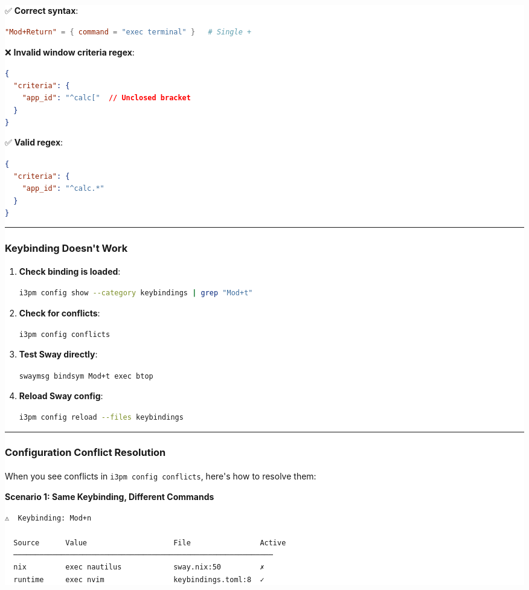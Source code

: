 ✅ **Correct syntax**:
```toml
"Mod+Return" = { command = "exec terminal" }   # Single +
```

❌ **Invalid window criteria regex**:
```json
{
  "criteria": {
    "app_id": "^calc["  // Unclosed bracket
  }
}
```

✅ **Valid regex**:
```json
{
  "criteria": {
    "app_id": "^calc.*"
  }
}
```

---

### Keybinding Doesn't Work

1. **Check binding is loaded**:
   ```bash
   i3pm config show --category keybindings | grep "Mod+t"
   ```

2. **Check for conflicts**:
   ```bash
   i3pm config conflicts
   ```

3. **Test Sway directly**:
   ```bash
   swaymsg bindsym Mod+t exec btop
   ```

4. **Reload Sway config**:
   ```bash
   i3pm config reload --files keybindings
   ```

---

### Configuration Conflict Resolution

When you see conflicts in `i3pm config conflicts`, here's how to resolve them:

**Scenario 1: Same Keybinding, Different Commands**
```
⚠️  Keybinding: Mod+n

  Source      Value                    File                Active
  ────────────────────────────────────────────────────────────
  nix         exec nautilus            sway.nix:50         ✗
  runtime     exec nvim                keybindings.toml:8  ✓
```
